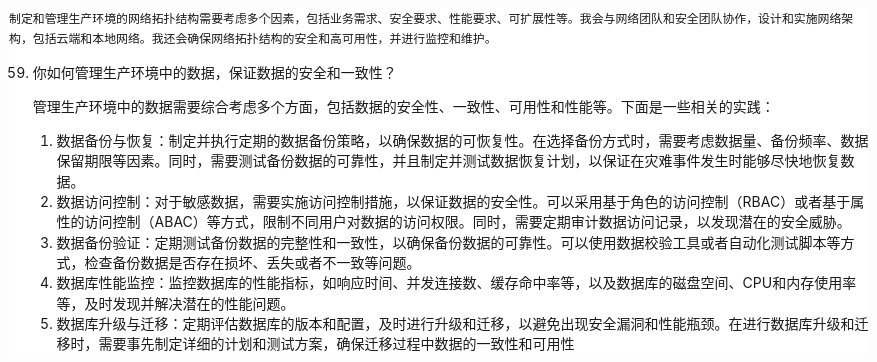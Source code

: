     制定和管理生产环境的网络拓扑结构需要考虑多个因素，包括业务需求、安全要求、性能要求、可扩展性等。我会与网络团队和安全团队协作，设计和实施网络架构，包括云端和本地网络。我还会确保网络拓扑结构的安全和高可用性，并进行监控和维护。

    

59. 你如何管理生产环境中的数据，保证数据的安全和一致性？

    管理生产环境中的数据需要综合考虑多个方面，包括数据的安全性、一致性、可用性和性能等。下面是一些相关的实践：

    1. 数据备份与恢复：制定并执行定期的数据备份策略，以确保数据的可恢复性。在选择备份方式时，需要考虑数据量、备份频率、数据保留期限等因素。同时，需要测试备份数据的可靠性，并且制定并测试数据恢复计划，以保证在灾难事件发生时能够尽快地恢复数据。
    2. 数据访问控制：对于敏感数据，需要实施访问控制措施，以保证数据的安全性。可以采用基于角色的访问控制（RBAC）或者基于属性的访问控制（ABAC）等方式，限制不同用户对数据的访问权限。同时，需要定期审计数据访问记录，以发现潜在的安全威胁。
    3. 数据备份验证：定期测试备份数据的完整性和一致性，以确保备份数据的可靠性。可以使用数据校验工具或者自动化测试脚本等方式，检查备份数据是否存在损坏、丢失或者不一致等问题。
    4. 数据库性能监控：监控数据库的性能指标，如响应时间、并发连接数、缓存命中率等，以及数据库的磁盘空间、CPU和内存使用率等，及时发现并解决潜在的性能问题。
    5. 数据库升级与迁移：定期评估数据库的版本和配置，及时进行升级和迁移，以避免出现安全漏洞和性能瓶颈。在进行数据库升级和迁移时，需要事先制定详细的计划和测试方案，确保迁移过程中数据的一致性和可用性

